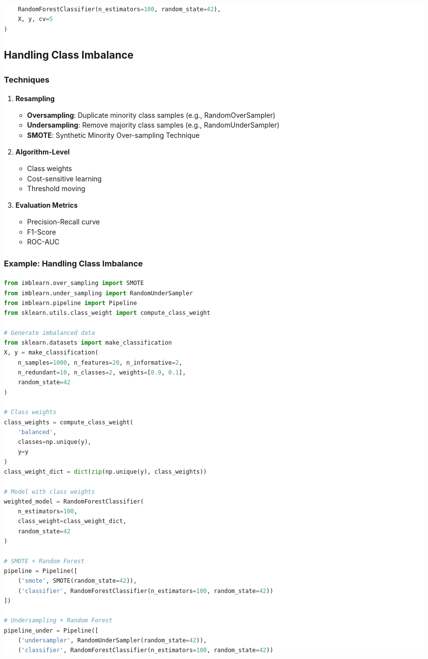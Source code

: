 ```python
    RandomForestClassifier(n_estimators=100, random_state=42),
    X, y, cv=5
)
```

## Handling Class Imbalance

### Techniques
1. **Resampling**
   - **Oversampling**: Duplicate minority class samples (e.g., RandomOverSampler)
   - **Undersampling**: Remove majority class samples (e.g., RandomUnderSampler)
   - **SMOTE**: Synthetic Minority Over-sampling Technique

2. **Algorithm-Level**
   - Class weights
   - Cost-sensitive learning
   - Threshold moving

3. **Evaluation Metrics**
   - Precision-Recall curve
   - F1-Score
   - ROC-AUC

### Example: Handling Class Imbalance
```python
from imblearn.over_sampling import SMOTE
from imblearn.under_sampling import RandomUnderSampler
from imblearn.pipeline import Pipeline
from sklearn.utils.class_weight import compute_class_weight

# Generate imbalanced data
from sklearn.datasets import make_classification
X, y = make_classification(
    n_samples=1000, n_features=20, n_informative=2,
    n_redundant=10, n_classes=2, weights=[0.9, 0.1],
    random_state=42
)

# Class weights
class_weights = compute_class_weight(
    'balanced',
    classes=np.unique(y),
    y=y
)
class_weight_dict = dict(zip(np.unique(y), class_weights))

# Model with class weights
weighted_model = RandomForestClassifier(
    n_estimators=100,
    class_weight=class_weight_dict,
    random_state=42
)

# SMOTE + Random Forest
pipeline = Pipeline([
    ('smote', SMOTE(random_state=42)),
    ('classifier', RandomForestClassifier(n_estimators=100, random_state=42))
])

# Undersampling + Random Forest
pipeline_under = Pipeline([
    ('undersampler', RandomUnderSampler(random_state=42)),
    ('classifier', RandomForestClassifier(n_estimators=100, random_state=42))
```